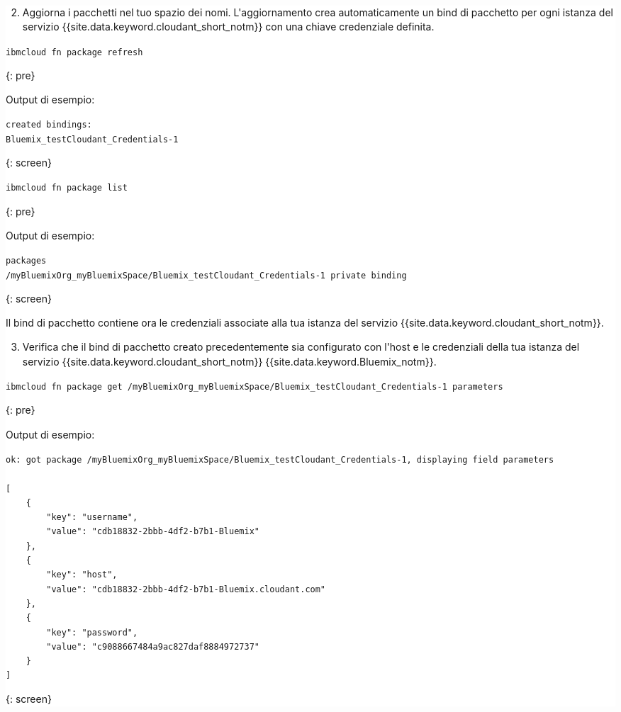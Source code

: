 2. Aggiorna i pacchetti nel tuo spazio dei nomi. L'aggiornamento crea automaticamente un bind di pacchetto per ogni istanza del servizio {{site.data.keyword.cloudant_short_notm}} con una chiave credenziale definita.
  ```
  ibmcloud fn package refresh
  ```
  {: pre}

  Output di esempio:
  ```
  created bindings:
  Bluemix_testCloudant_Credentials-1
  ```
  {: screen}

  ```
  ibmcloud fn package list
  ```
  {: pre}

  Output di esempio:
  ```
  packages
  /myBluemixOrg_myBluemixSpace/Bluemix_testCloudant_Credentials-1 private binding
  ```
  {: screen}

  Il bind di pacchetto contiene ora le credenziali associate alla tua istanza del servizio {{site.data.keyword.cloudant_short_notm}}.

3. Verifica che il bind di pacchetto creato precedentemente sia configurato con l'host e le credenziali della tua istanza del servizio {{site.data.keyword.cloudant_short_notm}} {{site.data.keyword.Bluemix_notm}}.

  ```
  ibmcloud fn package get /myBluemixOrg_myBluemixSpace/Bluemix_testCloudant_Credentials-1 parameters
  ```
  {: pre}

  Output di esempio:
  ```
  ok: got package /myBluemixOrg_myBluemixSpace/Bluemix_testCloudant_Credentials-1, displaying field parameters

  [
      {
          "key": "username",
          "value": "cdb18832-2bbb-4df2-b7b1-Bluemix"
      },
      {
          "key": "host",
          "value": "cdb18832-2bbb-4df2-b7b1-Bluemix.cloudant.com"
      },
      {
          "key": "password",
          "value": "c9088667484a9ac827daf8884972737"
      }
  ]
  ```
  {: screen}
